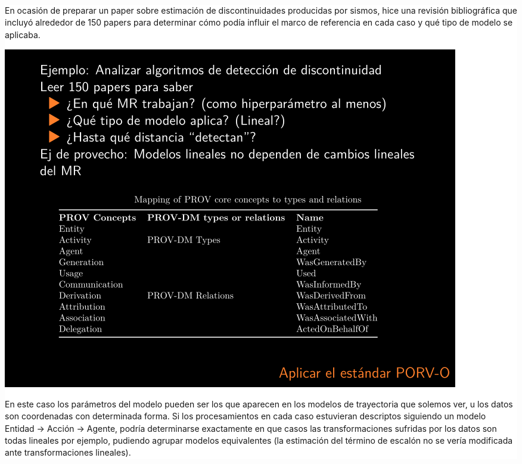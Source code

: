 En ocasión de preparar un paper sobre estimación de discontinuidades producidas
por sismos, hice una revisión bibliográfica que incluyó alrededor de 150 papers
para determinar cómo podía influir el marco de referencia en cada caso y qué
tipo de modelo se aplicaba.



![Pagina 13](png/13.png)

En este caso los parámetros del modelo pueden ser los que aparecen en los
modelos de trayectoria que solemos ver, u los datos son coordenadas con
determinada forma. Si los procesamientos en cada caso estuvieran descriptos
siguiendo un modelo Entidad -> Acción -> Agente, podría determinarse exactamente
en que casos las transformaciones sufridas por los datos son todas lineales
por ejemplo, pudiendo agrupar modelos equivalentes (la estimación del término
de escalón no se vería modificada ante transformaciones lineales).
